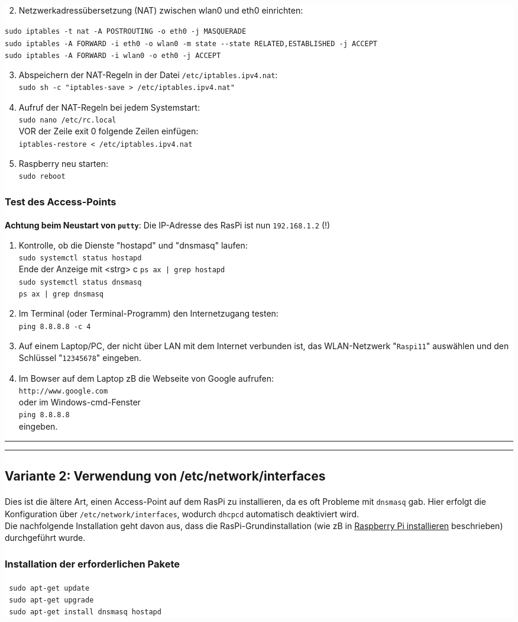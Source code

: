 2. Netzwerkadress&uuml;bersetzung (NAT) zwischen wlan0 und eth0 einrichten:   
```
sudo iptables -t nat -A POSTROUTING -o eth0 -j MASQUERADE
sudo iptables -A FORWARD -i eth0 -o wlan0 -m state --state RELATED,ESTABLISHED -j ACCEPT
sudo iptables -A FORWARD -i wlan0 -o eth0 -j ACCEPT
```

3. Abspeichern der NAT-Regeln in der Datei `/etc/iptables.ipv4.nat`:   
`sudo sh -c "iptables-save > /etc/iptables.ipv4.nat"`   

4. Aufruf der NAT-Regeln bei jedem Systemstart:   
`sudo nano /etc/rc.local`   
VOR der Zeile exit 0 folgende Zeilen einf&uuml;gen:   
`iptables-restore < /etc/iptables.ipv4.nat`   

5. Raspberry neu starten:   
 `sudo reboot`   

### Test des Access-Points
__Achtung beim Neustart von `putty`__: Die IP-Adresse des RasPi ist nun `192.168.1.2` (!)   
1. Kontrolle, ob die Dienste "hostapd" und "dnsmasq" laufen:   
   `sudo systemctl status hostapd`   
   Ende der Anzeige mit &lt;strg&gt; c
   `ps ax | grep hostapd`   
   `sudo systemctl status dnsmasq`   
   `ps ax | grep dnsmasq`   

2. Im Terminal (oder Terminal-Programm) den Internetzugang testen:   
 `ping 8.8.8.8 -c 4`   

3. Auf einem Laptop/PC, der nicht &uuml;ber LAN mit dem Internet verbunden ist, das WLAN-Netzwerk "`Raspi11`"  ausw&auml;hlen und den Schl&uuml;ssel "`12345678`" eingeben.

4. Im Bowser auf dem Laptop zB die Webseite von Google aufrufen:   
 `http://www.google.com`   
 oder im Windows-cmd-Fenster   
 `ping 8.8.8.8`   
 eingeben.

---  
---   

## Variante 2: Verwendung von /etc/network/interfaces
Dies ist die &auml;ltere Art, einen Access-Point auf dem RasPi zu installieren, da es oft Probleme mit `dnsmasq` gab. Hier erfolgt die Konfiguration &uuml;ber `/etc/network/interfaces`, wodurch `dhcpcd` automatisch deaktiviert wird.   
Die nachfolgende Installation geht davon aus, dass die RasPi-Grundinstallation (wie zB in [Raspberry Pi installieren](m4h01_RasPiInstall.md) beschrieben) durchgef&uuml;hrt wurde.   

### Installation der erforderlichen Pakete
```
 sudo apt-get update
 sudo apt-get upgrade
 sudo apt-get install dnsmasq hostapd
```
